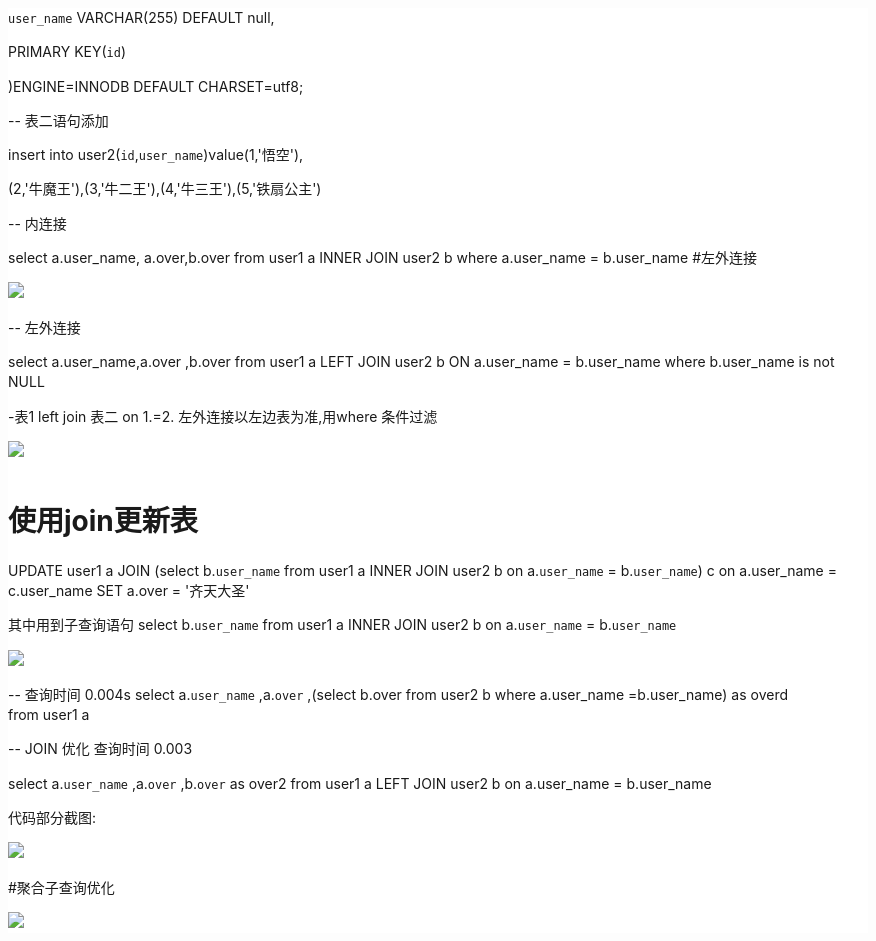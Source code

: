  `user_name` VARCHAR(255) DEFAULT null,

 PRIMARY KEY(`id`)

)ENGINE=INNODB DEFAULT CHARSET=utf8;

-- 表二语句添加

insert into user2(`id`,`user_name`)value(1,'悟空'),

(2,'牛魔王'),(3,'牛二王'),(4,'牛三王'),(5,'铁扇公主')

 
-- 内连接

 select  a.user_name, a.over,b.over from user1 a  INNER JOIN user2 b where a.user_name = b.user_name
#左外连接
 
![](http://i.imgur.com/mo2IK6E.png)


-- 左外连接

select a.user_name,a.over ,b.over from user1 a LEFT JOIN user2 b ON a.user_name = b.user_name where b.user_name is not NULL

-表1 left join  表二 on 1.=2.  左外连接以左边表为准,用where 条件过滤

![](http://i.imgur.com/Sx3yEGH.png)

# 使用join更新表

UPDATE user1 a JOIN (select b.`user_name`  from user1 a  INNER JOIN  user2 b on a.`user_name` = b.`user_name`) c
on a.user_name = c.user_name SET a.over = '齐天大圣' 

其中用到子查询语句 select b.`user_name`  from user1 a  INNER JOIN  user2 b on a.`user_name` = b.`user_name` 

![](http://i.imgur.com/wI0K1Ax.png)


 -- 查询时间 0.004s
select  a.`user_name` ,a.`over` ,(select b.over from user2 b where a.user_name =b.user_name) as overd  
from user1 a 

--  JOIN 优化 查询时间 0.003

select  a.`user_name` ,a.`over` ,b.`over` as over2 from user1 a LEFT JOIN user2 b
on a.user_name = b.user_name

代码部分截图:

![](http://i.imgur.com/U3yPvn5.png)


#聚合子查询优化

![](http://i.imgur.com/AQkZXSc.png)
